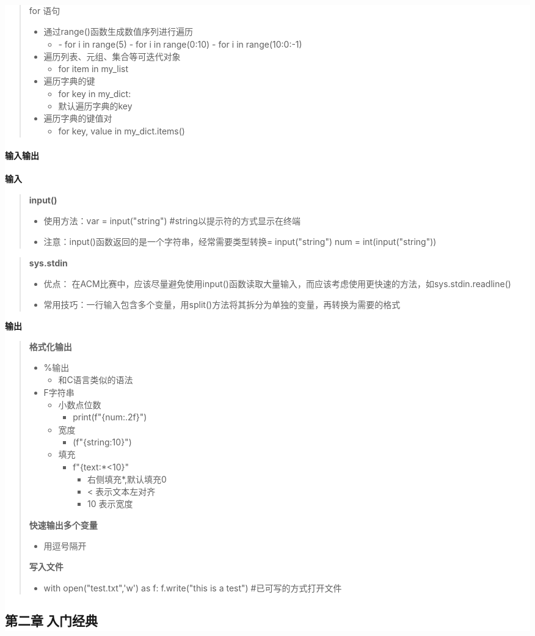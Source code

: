 > for 语句
>
> - 通过range()函数生成数值序列进行遍历
>   - \- for i in range(5) - for i in range(0:10) - for i in range(10:0:-1)
> - 遍历列表、元组、集合等可迭代对象
>   - for item in my_list
> - 遍历字典的键
>   - for key in my_dict:
>   - 默认遍历字典的key
> - 遍历字典的键值对
>   - for key, value in my_dict.items()

#### 输入输出

**输入**

>**input()**
>
>- 使用方法：var = input("string") #string以提示符的方式显示在终端
>
>- 注意：input()函数返回的是一个字符串，经常需要类型转换= input("string") num = int(input("string"))

> **sys.stdin**
>
> - 优点： 在ACM比赛中，应该尽量避免使用input()函数读取大量输入，而应该考虑使用更快速的方法，如sys.stdin.readline()
>
> - 常用技巧：一行输入包含多个变量，用split()方法将其拆分为单独的变量，再转换为需要的格式

**输出**

> **格式化输出**
>
> - %输出
>   - 和C语言类似的语法
> - F字符串
>   - 小数点位数
>     - print(f"{num:.2f}") 
>   - 宽度
>     - (f"{string:10}") 
>   - 填充
>     - f"{text:*<10}"   
>       - 右侧填充*,默认填充0
>       - < 表示文本左对齐 
>       - 10 表示宽度 
>
> **快速输出多个变量**
>
> - 用逗号隔开
>
> **写入文件**
>
> - with open("test.txt",'w') as f:    f.write("this is a test") #已可写的方式打开文件

## 第二章 入门经典
